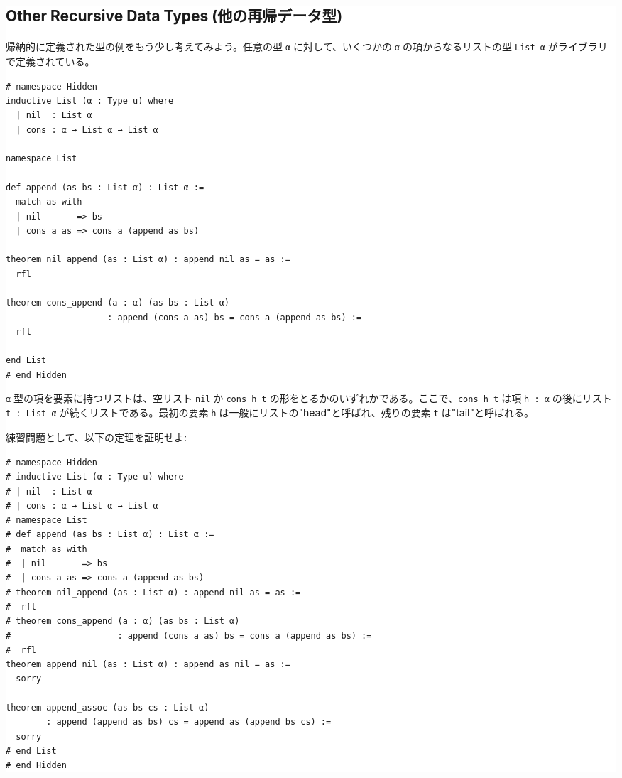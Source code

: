 ## Other Recursive Data Types (他の再帰データ型)

帰納的に定義された型の例をもう少し考えてみよう。任意の型 ``α`` に対して、いくつかの ``α`` の項からなるリストの型 ``List α`` がライブラリで定義されている。

```lean
# namespace Hidden
inductive List (α : Type u) where
  | nil  : List α
  | cons : α → List α → List α

namespace List

def append (as bs : List α) : List α :=
  match as with
  | nil       => bs
  | cons a as => cons a (append as bs)

theorem nil_append (as : List α) : append nil as = as :=
  rfl

theorem cons_append (a : α) (as bs : List α)
                    : append (cons a as) bs = cons a (append as bs) :=
  rfl

end List
# end Hidden
```

``α`` 型の項を要素に持つリストは、空リスト ``nil`` か ``cons h t`` の形をとるかのいずれかである。ここで、``cons h t`` は項 ``h : α`` の後にリスト ``t : List α`` が続くリストである。最初の要素 ``h`` は一般にリストの"head"と呼ばれ、残りの要素 ``t`` は"tail"と呼ばれる。

練習問題として、以下の定理を証明せよ:

```lean
# namespace Hidden
# inductive List (α : Type u) where
# | nil  : List α
# | cons : α → List α → List α
# namespace List
# def append (as bs : List α) : List α :=
#  match as with
#  | nil       => bs
#  | cons a as => cons a (append as bs)
# theorem nil_append (as : List α) : append nil as = as :=
#  rfl
# theorem cons_append (a : α) (as bs : List α)
#                     : append (cons a as) bs = cons a (append as bs) :=
#  rfl
theorem append_nil (as : List α) : append as nil = as :=
  sorry

theorem append_assoc (as bs cs : List α)
        : append (append as bs) cs = append as (append bs cs) :=
  sorry
# end List
# end Hidden
```
